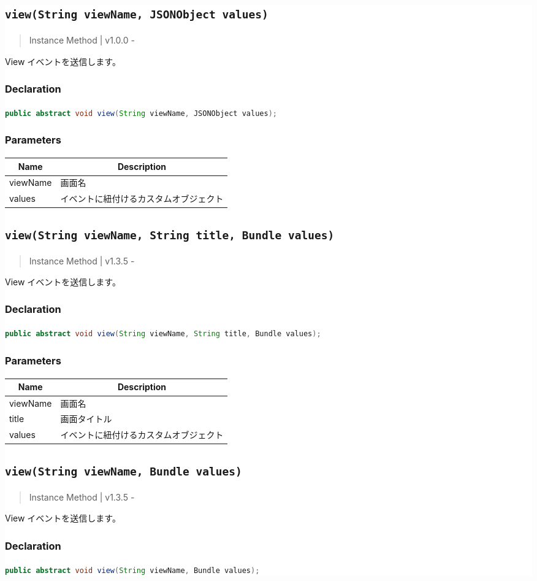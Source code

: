 ## `view(String viewName, JSONObject values)`

> Instance Method | v1.0.0 -

View イベントを送信します。

### Declaration

```java
public abstract void view(String viewName, JSONObject values);
```

### Parameters

| Name     | Description                            |
| -------- | -------------------------------------- |
| viewName | 画面名                                 |
| values   | イベントに紐付けるカスタムオブジェクト |

## `view(String viewName, String title, Bundle values)`

> Instance Method | v1.3.5 -

View イベントを送信します。

### Declaration

```java
public abstract void view(String viewName, String title, Bundle values);
```

### Parameters

| Name     | Description                            |
| -------- | -------------------------------------- |
| viewName | 画面名                                 |
| title    | 画面タイトル                           |
| values   | イベントに紐付けるカスタムオブジェクト |

## `view(String viewName, Bundle values)`

> Instance Method | v1.3.5 -

View イベントを送信します。

### Declaration

```java
public abstract void view(String viewName, Bundle values);
```
